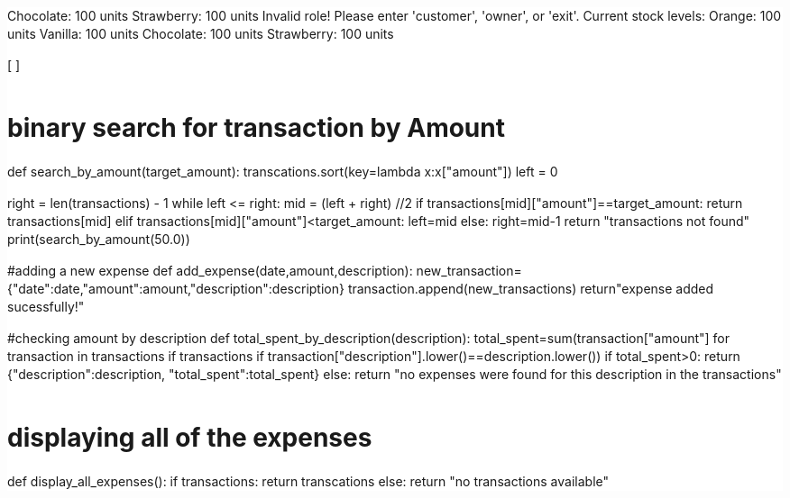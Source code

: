 Chocolate: 100 units
Strawberry: 100 units
Invalid role! Please enter 'customer', 'owner', or 'exit'.
Current stock levels:
Orange: 100 units
Vanilla: 100 units
Chocolate: 100 units
Strawberry: 100 units

[ ]
# binary search for transaction by Amount
def search_by_amount(target_amount):
  transcations.sort(key=lambda x:x["amount"])
  left = 0

  right = len(transactions)  - 1
  while left <= right:
      mid = (left + right)  //2
      if transactions[mid]["amount"]==target_amount:
        return transactions[mid]
      elif transactions[mid]["amount"]<target_amount:
        left=mid
      else:
        right=mid-1
  return "transactions not found"
print(search_by_amount(50.0))

#adding a new expense
def add_expense(date,amount,description):
  new_transaction={"date":date,"amount":amount,"description":description}
  transaction.append(new_transactions)
  return"expense added sucessfully!"


#checking amount by description
def total_spent_by_description(description):
  total_spent=sum(transaction["amount"] for transaction in transactions if transactions if transaction["description"].lower()==description.lower())
  if total_spent>0:
    return {"description":description, "total_spent":total_spent}
  else:
     return "no expenses were found for this description in the transactions"
# displaying all of the expenses

def display_all_expenses():
  if transactions:
    return transcations
  else:
    return "no transactions available"

